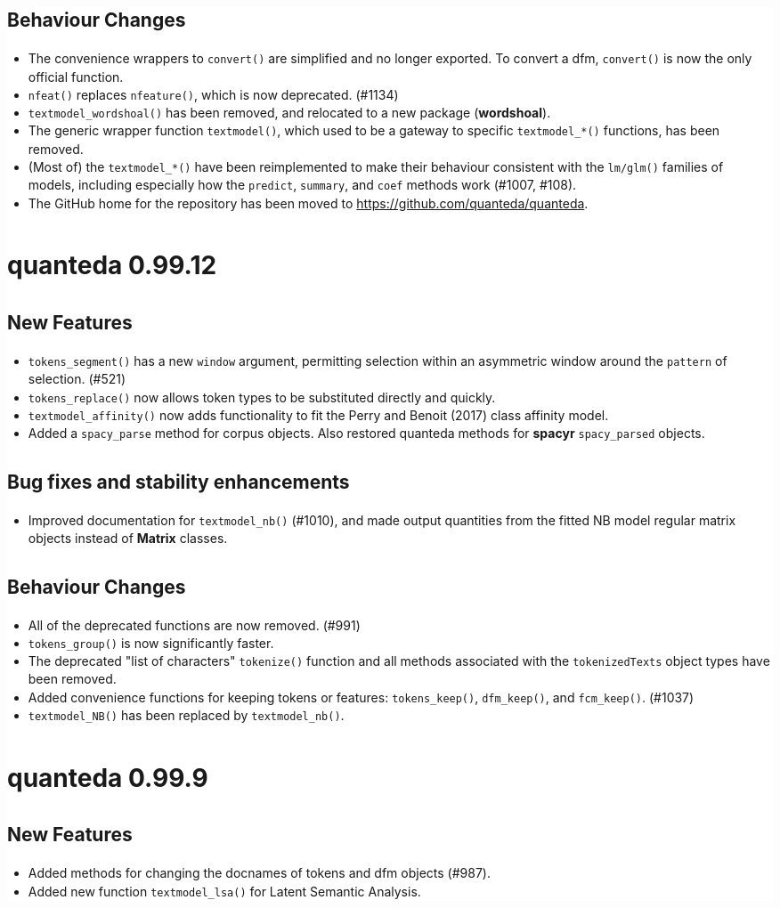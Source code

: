 ## Behaviour Changes

* The convenience wrappers to `convert()` are simplified and no longer exported.  To convert a dfm, `convert()` is now the only official function.
* `nfeat()` replaces `nfeature()`, which is now deprecated. (#1134)
* `textmodel_wordshoal()` has been removed, and relocated to a new package (**wordshoal**).
* The generic wrapper function `textmodel()`, which used to be a gateway to specific `textmodel_*()` functions, has been removed.
* (Most of) the `textmodel_*()` have been reimplemented to make their behaviour consistent with the `lm/glm()` families of models, including especially how the `predict`, `summary`, and `coef` methods work (#1007, #108). 
* The GitHub home for the repository has been moved to https://github.com/quanteda/quanteda.


# quanteda 0.99.12

## New Features

* `tokens_segment()` has a new `window` argument, permitting selection within an asymmetric window around the `pattern` of selection. (#521)
* `tokens_replace()` now allows token types to be substituted directly and quickly. 
* `textmodel_affinity()` now adds functionality to fit the Perry and Benoit (2017) class affinity model.
* Added a `spacy_parse` method for corpus objects.  Also restored quanteda methods for **spacyr** `spacy_parsed` objects.

## Bug fixes and stability enhancements

* Improved documentation for `textmodel_nb()` (#1010), and made output quantities from the fitted NB model regular matrix objects instead of **Matrix** classes.

## Behaviour Changes

* All of the deprecated functions are now removed. (#991)
* `tokens_group()` is now significantly faster.
* The deprecated "list of characters" `tokenize()` function and all methods associated with the `tokenizedTexts` object types have been removed.
* Added convenience functions for keeping tokens or features: `tokens_keep()`, `dfm_keep()`, and `fcm_keep()`. (#1037)
* `textmodel_NB()` has been replaced by `textmodel_nb()`.

# quanteda 0.99.9

## New Features

* Added methods for changing the docnames of tokens and dfm objects (#987).
* Added new function `textmodel_lsa()` for Latent Semantic Analysis.
